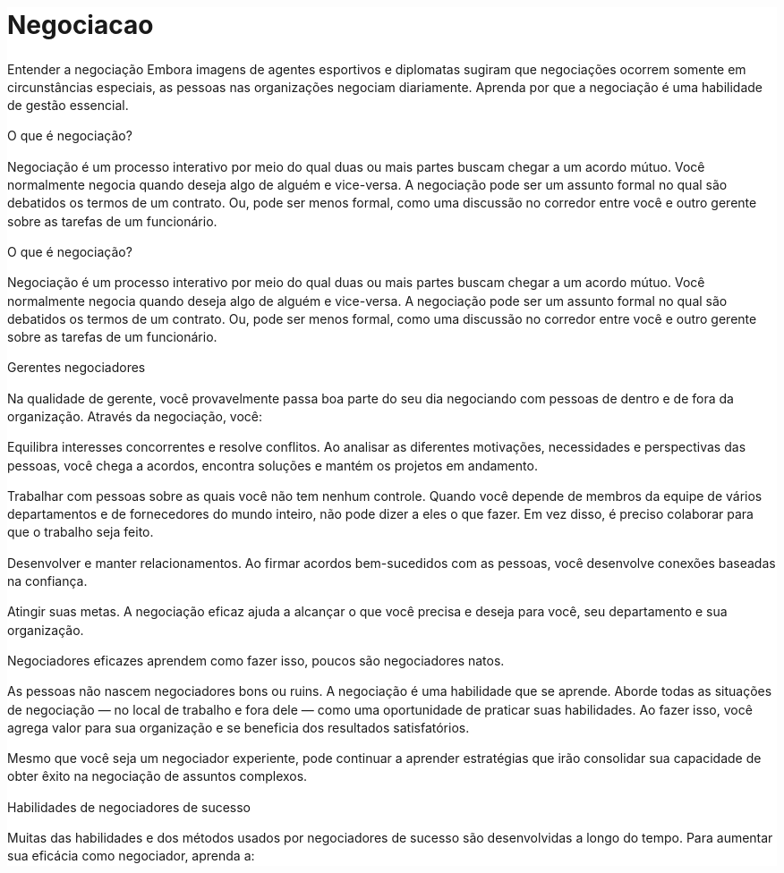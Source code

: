 # Negociacao

Entender a negociação
Embora imagens de agentes esportivos e diplomatas sugiram que negociações ocorrem somente em circunstâncias especiais, as pessoas nas organizações negociam diariamente. Aprenda por que a negociação é uma habilidade de gestão essencial.

O que é negociação?

Negociação é um processo interativo por meio do qual duas ou mais partes buscam chegar a um acordo mútuo. Você normalmente negocia quando deseja algo de alguém e vice-versa. A negociação pode ser um assunto formal no qual são debatidos os termos de um contrato. Ou, pode ser menos formal, como uma discussão no corredor entre você e outro gerente sobre as tarefas de um funcionário.

O que é negociação?

Negociação é um processo interativo por meio do qual duas ou mais partes buscam chegar a um acordo mútuo. Você normalmente negocia quando deseja algo de alguém e vice-versa. A negociação pode ser um assunto formal no qual são debatidos os termos de um contrato. Ou, pode ser menos formal, como uma discussão no corredor entre você e outro gerente sobre as tarefas de um funcionário.

Gerentes negociadores


Na qualidade de gerente, você provavelmente passa boa parte do seu dia negociando com pessoas de dentro e de fora da organização. Através da negociação, você:

Equilibra interesses concorrentes e resolve conflitos. Ao analisar as diferentes motivações, necessidades e perspectivas das pessoas, você chega a acordos, encontra soluções e mantém os projetos em andamento.

Trabalhar com pessoas sobre as quais você não tem nenhum controle. Quando você depende de membros da equipe de vários departamentos e de fornecedores do mundo inteiro, não pode dizer a eles o que fazer. Em vez disso, é preciso colaborar para que o trabalho seja feito.

Desenvolver e manter relacionamentos. Ao firmar acordos bem-sucedidos com as pessoas, você desenvolve conexões baseadas na confiança.

Atingir suas metas. A negociação eficaz ajuda a alcançar o que você precisa e deseja para você, seu departamento e sua organização.

Negociadores eficazes aprendem como fazer isso, poucos são negociadores natos.


As pessoas não nascem negociadores bons ou ruins. A negociação é uma habilidade que se aprende. Aborde todas as situações de negociação — no local de trabalho e fora dele — como uma oportunidade de praticar suas habilidades. Ao fazer isso, você agrega valor para sua organização e se beneficia dos resultados satisfatórios.

Mesmo que você seja um negociador experiente, pode continuar a aprender estratégias que irão consolidar sua capacidade de obter êxito na negociação de assuntos complexos.

Habilidades de negociadores de sucesso


Muitas das habilidades e dos métodos usados por negociadores de sucesso são desenvolvidas a longo do tempo. Para aumentar sua eficácia como negociador, aprenda a:
